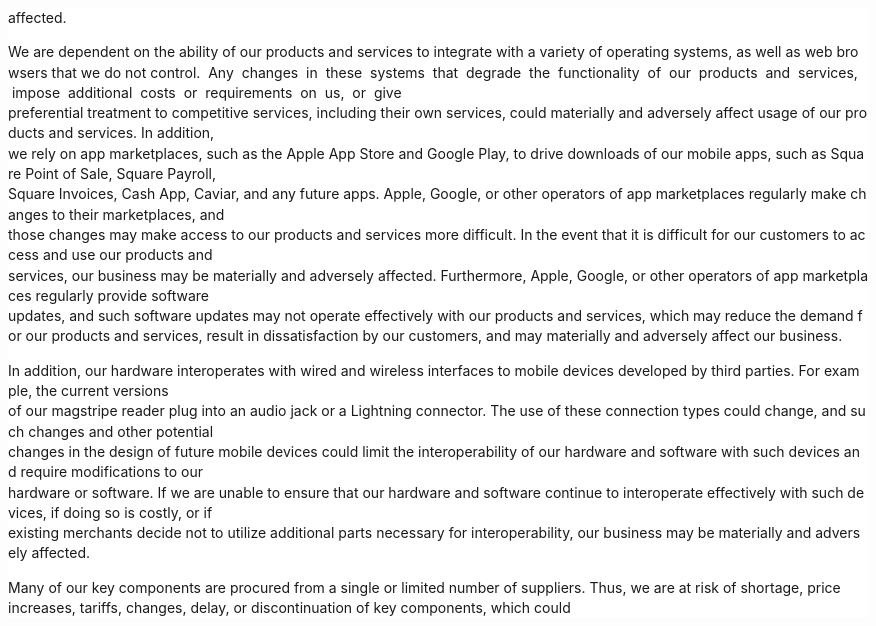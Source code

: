 affected.

We are dependent on the ability of our products and services to integrate with a variety of operating systems, as well as web browsers that we do not
control.  Any  changes  in  these  systems  that  degrade  the  functionality  of  our  products  and  services,  impose  additional  costs  or  requirements  on  us,  or  give
preferential treatment to competitive services, including their own services, could materially and adversely affect usage of our products and services. In addition,
we rely on app marketplaces, such as the Apple App Store and Google Play, to drive downloads of our mobile apps, such as Square Point of Sale, Square Payroll,
Square Invoices, Cash App, Caviar, and any future apps. Apple, Google, or other operators of app marketplaces regularly make changes to their marketplaces, and
those changes may make access to our products and services more difficult. In the event that it is difficult for our customers to access and use our products and
services, our business may be materially and adversely affected. Furthermore, Apple, Google, or other operators of app marketplaces regularly provide software
updates, and such software updates may not operate effectively with our products and services, which may reduce the demand for our products and services, result
in dissatisfaction by our customers, and may materially and adversely affect our business.

In addition, our hardware interoperates with wired and wireless interfaces to mobile devices developed by third parties. For example, the current versions
of our magstripe reader plug into an audio jack or a Lightning connector. The use of these connection types could change, and such changes and other potential
changes in the design of future mobile devices could limit the interoperability of our hardware and software with such devices and require modifications to our
hardware or software. If we are unable to ensure that our hardware and software continue to interoperate effectively with such devices, if doing so is costly, or if
existing merchants decide not to utilize additional parts necessary for interoperability, our business may be materially and adversely affected.

Many
of
our
key
components
are
procured
from
a
single
or
limited
number
of
suppliers.
Thus,
we
are
at
risk
of
shortage,
price
increases,
tariffs,
changes,
delay,
or
discontinuation
of
key
components,
which
could